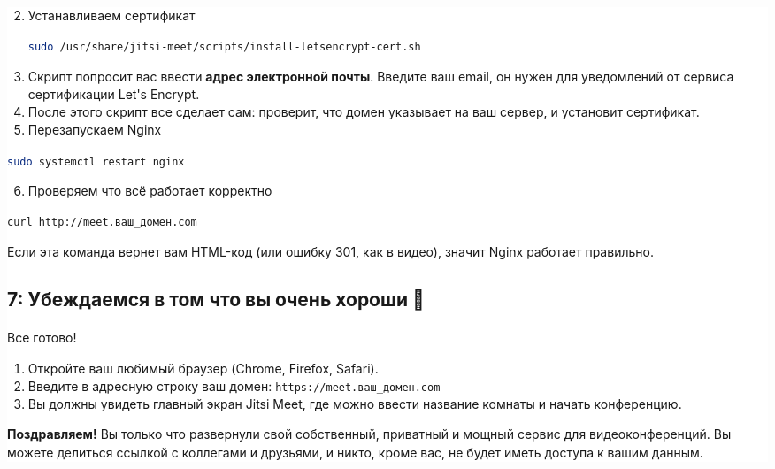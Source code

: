 2.  Устанавливаем сертификат 
    ```bash
    sudo /usr/share/jitsi-meet/scripts/install-letsencrypt-cert.sh
    ```
3.  Скрипт попросит вас ввести **адрес электронной почты**. Введите ваш email, он нужен для уведомлений от сервиса сертификации Let's Encrypt.
4.  После этого скрипт все сделает сам: проверит, что домен указывает на ваш сервер, и установит сертификат.
5.  Перезапускаем Nginx
```bash
sudo systemctl restart nginx
```
6. Проверяем что всё работает корректно
```bash
curl http://meet.ваш_домен.com
```
Если эта команда вернет вам HTML-код (или ошибку 301, как в видео), значит Nginx работает правильно.

## **7: Убеждаемся в том что вы очень хороши 🎉**

Все готово!

1.  Откройте ваш любимый браузер (Chrome, Firefox, Safari).
2.  Введите в адресную строку ваш домен: `https://meet.ваш_домен.com`
3.  Вы должны увидеть главный экран Jitsi Meet, где можно ввести название комнаты и начать конференцию.

**Поздравляем!** Вы только что развернули свой собственный, приватный и мощный сервис для видеоконференций. Вы можете делиться ссылкой с коллегами и друзьями, и никто, кроме вас, не будет иметь доступа к вашим данным.

